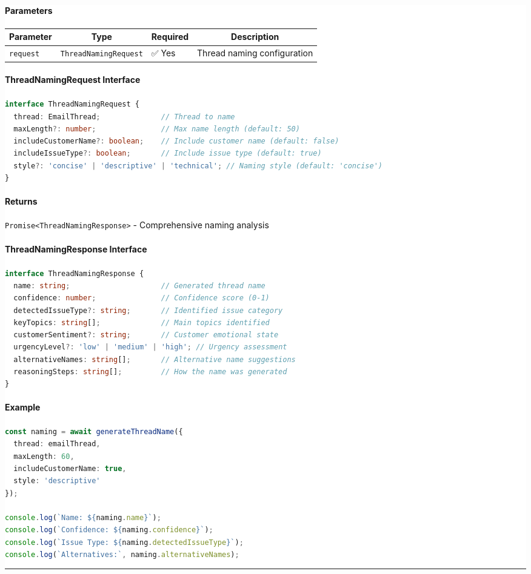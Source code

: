 #### **Parameters**

| Parameter | Type | Required | Description |
|-----------|------|----------|-------------|
| `request` | `ThreadNamingRequest` | ✅ Yes | Thread naming configuration |

#### **ThreadNamingRequest Interface**

```typescript
interface ThreadNamingRequest {
  thread: EmailThread;              // Thread to name
  maxLength?: number;               // Max name length (default: 50)
  includeCustomerName?: boolean;    // Include customer name (default: false)
  includeIssueType?: boolean;       // Include issue type (default: true)
  style?: 'concise' | 'descriptive' | 'technical'; // Naming style (default: 'concise')
}
```

#### **Returns**

`Promise<ThreadNamingResponse>` - Comprehensive naming analysis

#### **ThreadNamingResponse Interface**

```typescript
interface ThreadNamingResponse {
  name: string;                     // Generated thread name
  confidence: number;               // Confidence score (0-1)
  detectedIssueType?: string;       // Identified issue category
  keyTopics: string[];              // Main topics identified
  customerSentiment?: string;       // Customer emotional state
  urgencyLevel?: 'low' | 'medium' | 'high'; // Urgency assessment
  alternativeNames: string[];       // Alternative name suggestions
  reasoningSteps: string[];         // How the name was generated
}
```

#### **Example**

```typescript
const naming = await generateThreadName({
  thread: emailThread,
  maxLength: 60,
  includeCustomerName: true,
  style: 'descriptive'
});

console.log(`Name: ${naming.name}`);
console.log(`Confidence: ${naming.confidence}`);
console.log(`Issue Type: ${naming.detectedIssueType}`);
console.log(`Alternatives:`, naming.alternativeNames);
```

---
